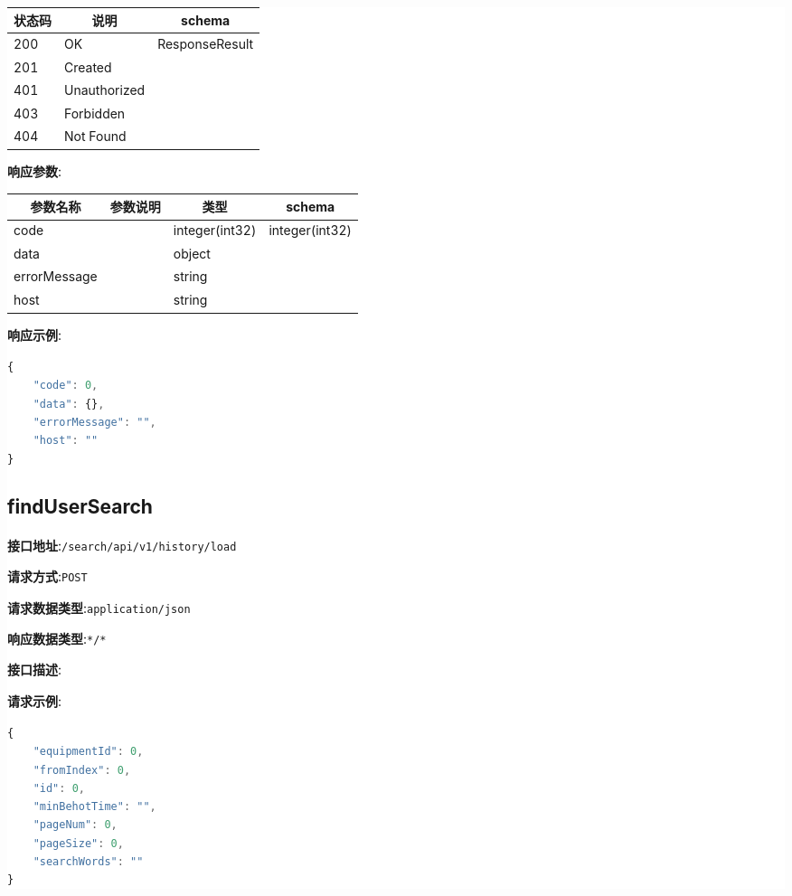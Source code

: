 
| 状态码 | 说明 | schema |
| -------- | -------- | ----- | 
|200|OK|ResponseResult|
|201|Created||
|401|Unauthorized||
|403|Forbidden||
|404|Not Found||


**响应参数**:


| 参数名称 | 参数说明 | 类型 | schema |
| -------- | -------- | ----- |----- | 
|code||integer(int32)|integer(int32)|
|data||object||
|errorMessage||string||
|host||string||


**响应示例**:
```javascript
{
	"code": 0,
	"data": {},
	"errorMessage": "",
	"host": ""
}
```


## findUserSearch


**接口地址**:`/search/api/v1/history/load`


**请求方式**:`POST`


**请求数据类型**:`application/json`


**响应数据类型**:`*/*`


**接口描述**:


**请求示例**:


```javascript
{
	"equipmentId": 0,
	"fromIndex": 0,
	"id": 0,
	"minBehotTime": "",
	"pageNum": 0,
	"pageSize": 0,
	"searchWords": ""
}
```
